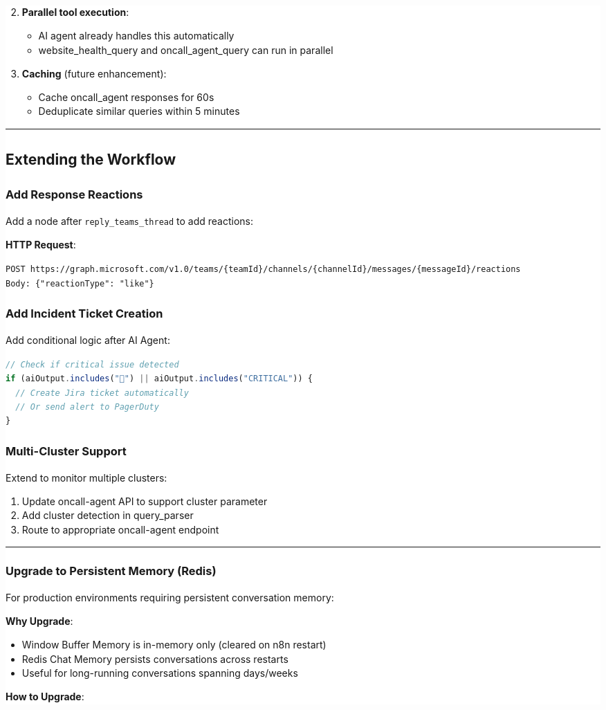 2. **Parallel tool execution**:
   - AI agent already handles this automatically
   - website_health_query and oncall_agent_query can run in parallel

3. **Caching** (future enhancement):
   - Cache oncall_agent responses for 60s
   - Deduplicate similar queries within 5 minutes

---

## Extending the Workflow

### Add Response Reactions

Add a node after `reply_teams_thread` to add reactions:

**HTTP Request**:
```
POST https://graph.microsoft.com/v1.0/teams/{teamId}/channels/{channelId}/messages/{messageId}/reactions
Body: {"reactionType": "like"}
```

### Add Incident Ticket Creation

Add conditional logic after AI Agent:

```javascript
// Check if critical issue detected
if (aiOutput.includes("🔴") || aiOutput.includes("CRITICAL")) {
  // Create Jira ticket automatically
  // Or send alert to PagerDuty
}
```

### Multi-Cluster Support

Extend to monitor multiple clusters:
1. Update oncall-agent API to support cluster parameter
2. Add cluster detection in query_parser
3. Route to appropriate oncall-agent endpoint

---

### Upgrade to Persistent Memory (Redis)

For production environments requiring persistent conversation memory:

**Why Upgrade**:
- Window Buffer Memory is in-memory only (cleared on n8n restart)
- Redis Chat Memory persists conversations across restarts
- Useful for long-running conversations spanning days/weeks

**How to Upgrade**:
